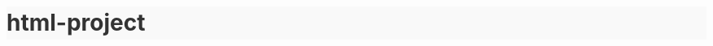 # html-project
<!DOCTYPE html>
<html>
<head>
	<meta charset="utf-8">
	<meta name="viewport" content="width=device-width, initial-scale=1">
	<title>THEOPHILE</title>
<style>

		*{ 
			margin: 0;
			padding: 0;
			box-sizing: border-box;
		}
		body{
			font-family: segoe UI',sans-serif;
			line height:1.6;
			color: #333;
			background: #f9f9f9;

		}
		.container{
			width: 90%;
			max-width: 1100px;
			margin: auto;
			padding: 20px 0;


		}
	
		header{
			background: #0d47a1;
			color: white;
			padding: 20px;
		}
		header h1{
			float: left;
		}

		nav ul{
			list-style: none;
			display: flex;
			justify-content: flex-end;
			gap: 20px;
		
		}
		nav a{
			color: white;
			text-decoration: none;
			font-weight: bold;

		}
		.hero{
			background: #1976d2;
			color: white;
			padding: 60px 0;
			text-align: center;
